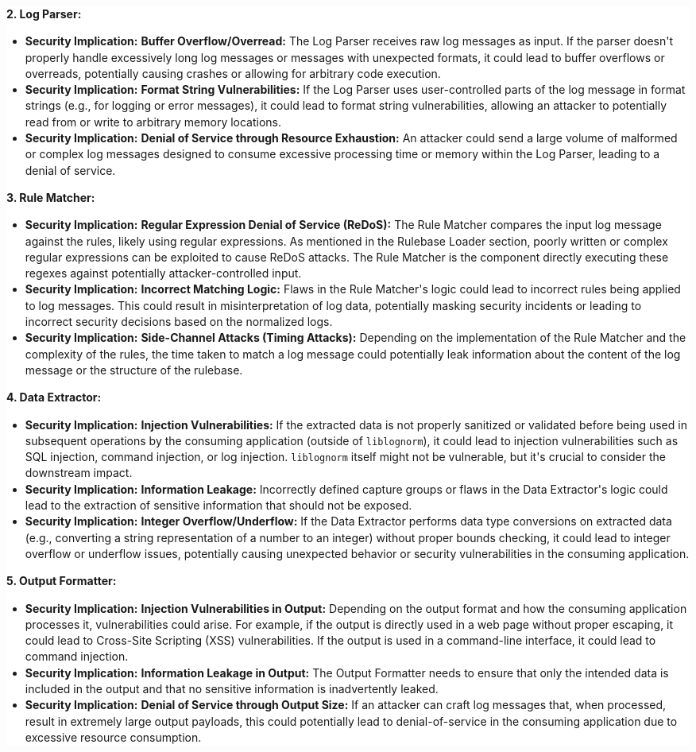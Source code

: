 **2. Log Parser:**

*   **Security Implication:** **Buffer Overflow/Overread:** The Log Parser receives raw log messages as input. If the parser doesn't properly handle excessively long log messages or messages with unexpected formats, it could lead to buffer overflows or overreads, potentially causing crashes or allowing for arbitrary code execution.
*   **Security Implication:** **Format String Vulnerabilities:** If the Log Parser uses user-controlled parts of the log message in format strings (e.g., for logging or error messages), it could lead to format string vulnerabilities, allowing an attacker to potentially read from or write to arbitrary memory locations.
*   **Security Implication:** **Denial of Service through Resource Exhaustion:**  An attacker could send a large volume of malformed or complex log messages designed to consume excessive processing time or memory within the Log Parser, leading to a denial of service.

**3. Rule Matcher:**

*   **Security Implication:** **Regular Expression Denial of Service (ReDoS):** The Rule Matcher compares the input log message against the rules, likely using regular expressions. As mentioned in the Rulebase Loader section, poorly written or complex regular expressions can be exploited to cause ReDoS attacks. The Rule Matcher is the component directly executing these regexes against potentially attacker-controlled input.
*   **Security Implication:** **Incorrect Matching Logic:** Flaws in the Rule Matcher's logic could lead to incorrect rules being applied to log messages. This could result in misinterpretation of log data, potentially masking security incidents or leading to incorrect security decisions based on the normalized logs.
*   **Security Implication:** **Side-Channel Attacks (Timing Attacks):** Depending on the implementation of the Rule Matcher and the complexity of the rules, the time taken to match a log message could potentially leak information about the content of the log message or the structure of the rulebase.

**4. Data Extractor:**

*   **Security Implication:** **Injection Vulnerabilities:** If the extracted data is not properly sanitized or validated before being used in subsequent operations by the consuming application (outside of `liblognorm`), it could lead to injection vulnerabilities such as SQL injection, command injection, or log injection. `liblognorm` itself might not be vulnerable, but it's crucial to consider the downstream impact.
*   **Security Implication:** **Information Leakage:** Incorrectly defined capture groups or flaws in the Data Extractor's logic could lead to the extraction of sensitive information that should not be exposed.
*   **Security Implication:** **Integer Overflow/Underflow:** If the Data Extractor performs data type conversions on extracted data (e.g., converting a string representation of a number to an integer) without proper bounds checking, it could lead to integer overflow or underflow issues, potentially causing unexpected behavior or security vulnerabilities in the consuming application.

**5. Output Formatter:**

*   **Security Implication:** **Injection Vulnerabilities in Output:**  Depending on the output format and how the consuming application processes it, vulnerabilities could arise. For example, if the output is directly used in a web page without proper escaping, it could lead to Cross-Site Scripting (XSS) vulnerabilities. If the output is used in a command-line interface, it could lead to command injection.
*   **Security Implication:** **Information Leakage in Output:**  The Output Formatter needs to ensure that only the intended data is included in the output and that no sensitive information is inadvertently leaked.
*   **Security Implication:** **Denial of Service through Output Size:**  If an attacker can craft log messages that, when processed, result in extremely large output payloads, this could potentially lead to denial-of-service in the consuming application due to excessive resource consumption.
